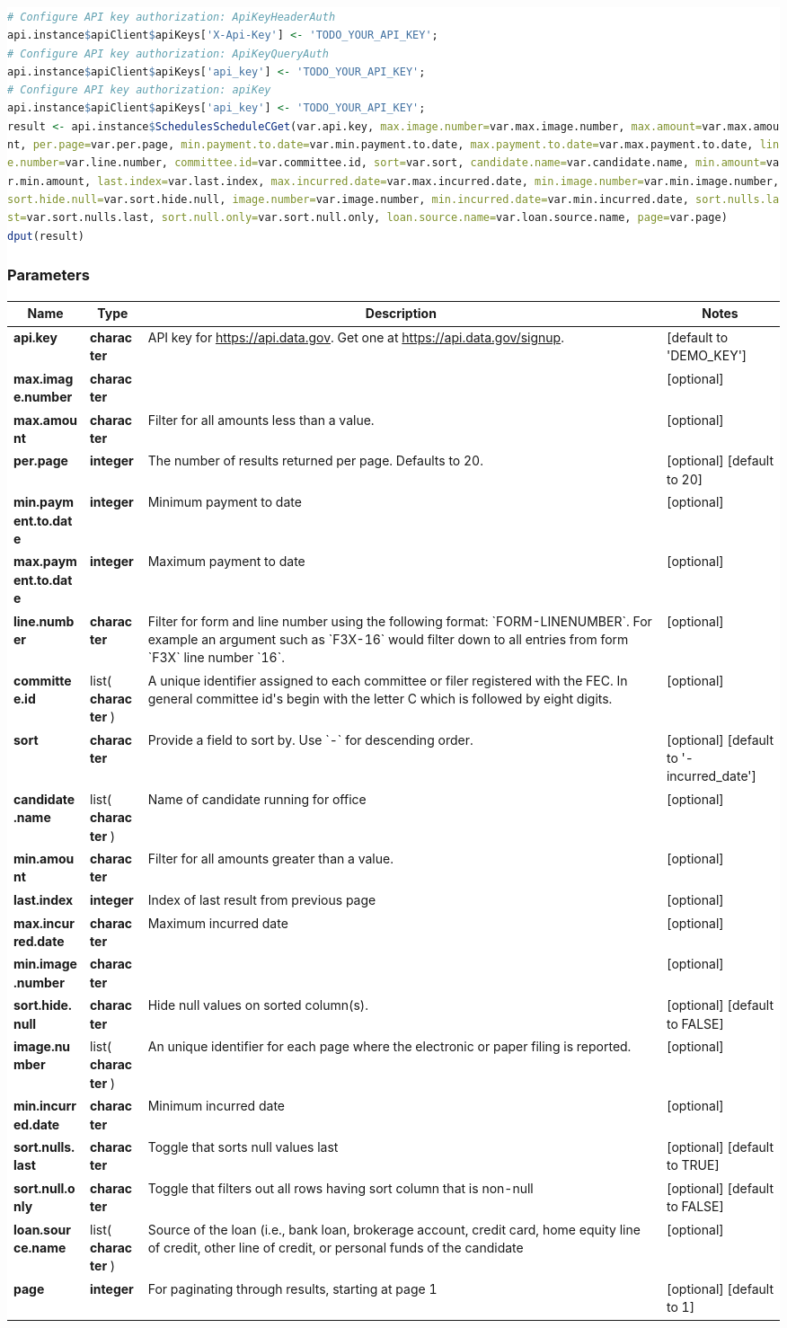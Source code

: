 ```R
# Configure API key authorization: ApiKeyHeaderAuth
api.instance$apiClient$apiKeys['X-Api-Key'] <- 'TODO_YOUR_API_KEY';
# Configure API key authorization: ApiKeyQueryAuth
api.instance$apiClient$apiKeys['api_key'] <- 'TODO_YOUR_API_KEY';
# Configure API key authorization: apiKey
api.instance$apiClient$apiKeys['api_key'] <- 'TODO_YOUR_API_KEY';
result <- api.instance$SchedulesScheduleCGet(var.api.key, max.image.number=var.max.image.number, max.amount=var.max.amount, per.page=var.per.page, min.payment.to.date=var.min.payment.to.date, max.payment.to.date=var.max.payment.to.date, line.number=var.line.number, committee.id=var.committee.id, sort=var.sort, candidate.name=var.candidate.name, min.amount=var.min.amount, last.index=var.last.index, max.incurred.date=var.max.incurred.date, min.image.number=var.min.image.number, sort.hide.null=var.sort.hide.null, image.number=var.image.number, min.incurred.date=var.min.incurred.date, sort.nulls.last=var.sort.nulls.last, sort.null.only=var.sort.null.only, loan.source.name=var.loan.source.name, page=var.page)
dput(result)
```

### Parameters

Name | Type | Description  | Notes
------------- | ------------- | ------------- | -------------
 **api.key** | **character**|  API key for https://api.data.gov. Get one at https://api.data.gov/signup.  | [default to &#39;DEMO_KEY&#39;]
 **max.image.number** | **character**|  | [optional] 
 **max.amount** | **character**|  Filter for all amounts less than a value.  | [optional] 
 **per.page** | **integer**| The number of results returned per page. Defaults to 20. | [optional] [default to 20]
 **min.payment.to.date** | **integer**|  Minimum payment to date  | [optional] 
 **max.payment.to.date** | **integer**|  Maximum payment to date  | [optional] 
 **line.number** | **character**|  Filter for form and line number using the following format: &#x60;FORM-LINENUMBER&#x60;.  For example an argument such as &#x60;F3X-16&#x60; would filter down to all entries from form &#x60;F3X&#x60; line number &#x60;16&#x60;.  | [optional] 
 **committee.id** | list( **character** )|  A unique identifier assigned to each committee or filer registered with the FEC. In general committee id&#39;s begin with the letter C which is followed by eight digits.  | [optional] 
 **sort** | **character**| Provide a field to sort by. Use &#x60;-&#x60; for descending order.  | [optional] [default to &#39;-incurred_date&#39;]
 **candidate.name** | list( **character** )| Name of candidate running for office | [optional] 
 **min.amount** | **character**|  Filter for all amounts greater than a value.  | [optional] 
 **last.index** | **integer**| Index of last result from previous page | [optional] 
 **max.incurred.date** | **character**|  Maximum incurred date  | [optional] 
 **min.image.number** | **character**|  | [optional] 
 **sort.hide.null** | **character**| Hide null values on sorted column(s). | [optional] [default to FALSE]
 **image.number** | list( **character** )|  An unique identifier for each page where the electronic or paper filing is reported.  | [optional] 
 **min.incurred.date** | **character**|  Minimum incurred date  | [optional] 
 **sort.nulls.last** | **character**| Toggle that sorts null values last | [optional] [default to TRUE]
 **sort.null.only** | **character**| Toggle that filters out all rows having sort column that is non-null | [optional] [default to FALSE]
 **loan.source.name** | list( **character** )| Source of the loan (i.e., bank loan, brokerage account, credit card, home equity line of credit,               other line of credit, or personal funds of the candidate | [optional] 
 **page** | **integer**| For paginating through results, starting at page 1 | [optional] [default to 1]
